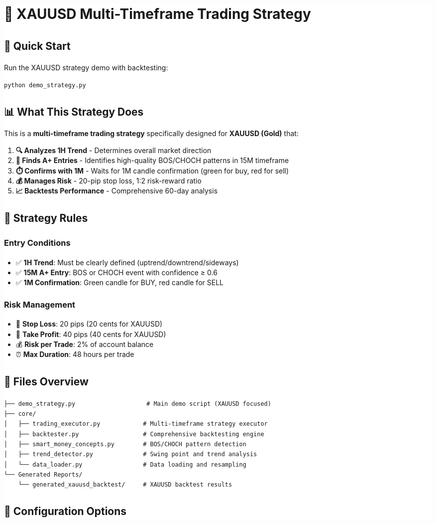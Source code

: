 # 🥇 XAUUSD Multi-Timeframe Trading Strategy

## 🚀 Quick Start

Run the XAUUSD strategy demo with backtesting:

```bash
python demo_strategy.py
```

## 📊 What This Strategy Does

This is a **multi-timeframe trading strategy** specifically designed for **XAUUSD (Gold)** that:

1. **🔍 Analyzes 1H Trend** - Determines overall market direction
2. **🎯 Finds A+ Entries** - Identifies high-quality BOS/CHOCH patterns in 15M timeframe
3. **⏱️ Confirms with 1M** - Waits for 1M candle confirmation (green for buy, red for sell)
4. **💰 Manages Risk** - 20-pip stop loss, 1:2 risk-reward ratio
5. **📈 Backtests Performance** - Comprehensive 60-day analysis

## 🎯 Strategy Rules

### Entry Conditions
- ✅ **1H Trend**: Must be clearly defined (uptrend/downtrend/sideways)
- ✅ **15M A+ Entry**: BOS or CHOCH event with confidence ≥ 0.6
- ✅ **1M Confirmation**: Green candle for BUY, red candle for SELL

### Risk Management
- 🛑 **Stop Loss**: 20 pips (20 cents for XAUUSD)
- 🎯 **Take Profit**: 40 pips (40 cents for XAUUSD)
- 💰 **Risk per Trade**: 2% of account balance
- ⏰ **Max Duration**: 48 hours per trade

## 📁 Files Overview

```
├── demo_strategy.py                    # Main demo script (XAUUSD focused)
├── core/
│   ├── trading_executor.py            # Multi-timeframe strategy executor
│   ├── backtester.py                  # Comprehensive backtesting engine
│   ├── smart_money_concepts.py        # BOS/CHOCH pattern detection
│   ├── trend_detector.py              # Swing point and trend analysis
│   └── data_loader.py                 # Data loading and resampling
└── Generated Reports/
    └── generated_xauusd_backtest/     # XAUUSD backtest results
```

## 🔧 Configuration Options
